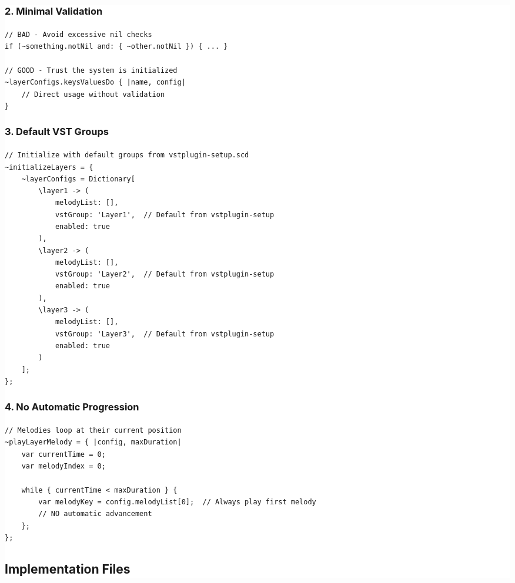 ### 2. Minimal Validation
```supercollider
// BAD - Avoid excessive nil checks
if (~something.notNil and: { ~other.notNil }) { ... }

// GOOD - Trust the system is initialized
~layerConfigs.keysValuesDo { |name, config|
    // Direct usage without validation
}
```

### 3. Default VST Groups
```supercollider
// Initialize with default groups from vstplugin-setup.scd
~initializeLayers = {
    ~layerConfigs = Dictionary[
        \layer1 -> (
            melodyList: [],
            vstGroup: 'Layer1',  // Default from vstplugin-setup
            enabled: true
        ),
        \layer2 -> (
            melodyList: [],
            vstGroup: 'Layer2',  // Default from vstplugin-setup
            enabled: true
        ),
        \layer3 -> (
            melodyList: [],
            vstGroup: 'Layer3',  // Default from vstplugin-setup
            enabled: true
        )
    ];
};
```

### 4. No Automatic Progression
```supercollider
// Melodies loop at their current position
~playLayerMelody = { |config, maxDuration|
    var currentTime = 0;
    var melodyIndex = 0;
    
    while { currentTime < maxDuration } {
        var melodyKey = config.melodyList[0];  // Always play first melody
        // NO automatic advancement
    };
};
```

## Implementation Files
